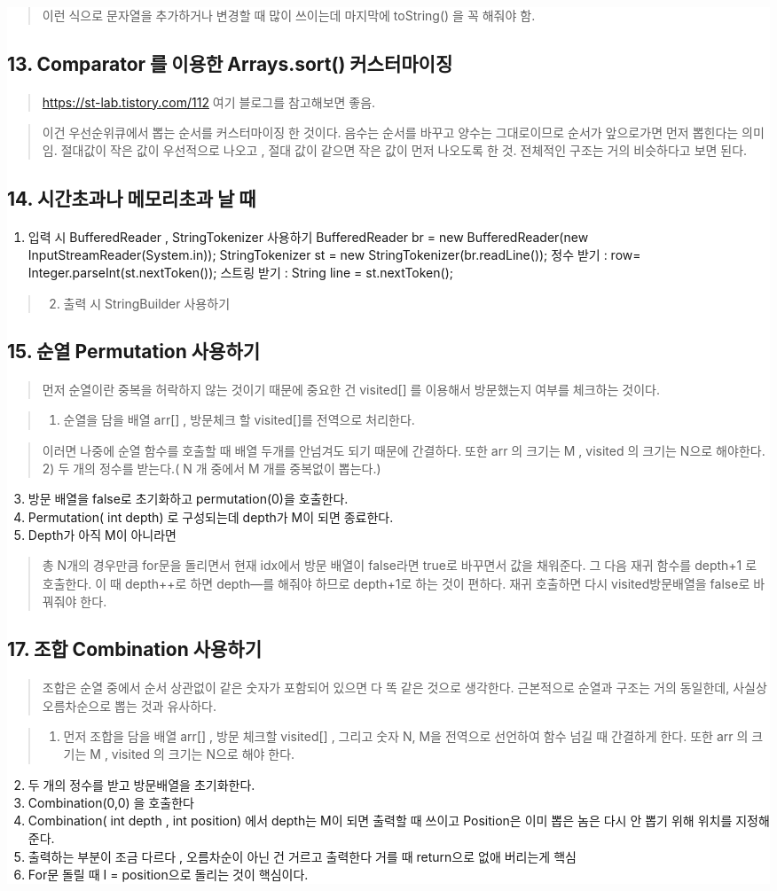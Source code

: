 

>이런 식으로 문자열을 추가하거나 변경할 때 많이 쓰이는데
마지막에 toString() 을 꼭 해줘야 함.

## 13. Comparator 를 이용한 Arrays.sort() 커스터마이징
>https://st-lab.tistory.com/112
여기 블로그를 참고해보면 좋음.






>이건 우선순위큐에서 뽑는 순서를 커스터마이징 한 것이다.
음수는 순서를 바꾸고 양수는 그대로이므로 순서가 앞으로가면 먼저 뽑힌다는 의미임.
절대값이 작은 값이 우선적으로 나오고 , 절대 값이 같으면 작은 값이 먼저 나오도록 한 것. 전체적인 구조는 거의 비슷하다고 보면 된다.

## 14. 시간초과나 메모리초과 날 때
1) 입력 시 BufferedReader , StringTokenizer 사용하기
BufferedReader br = new BufferedReader(new InputStreamReader(System.in));
StringTokenizer st = new StringTokenizer(br.readLine());
정수 받기 : row= Integer.parseInt(st.nextToken());
스트링 받기 : String line = st.nextToken();

>2) 출력 시 StringBuilder 사용하기

## 15. 순열 Permutation 사용하기
>먼저 순열이란 중복을 허락하지 않는 것이기 때문에 중요한 건 visited[] 를 이용해서 방문했는지 여부를 체크하는 것이다.

>1) 순열을 담을 배열 arr[] , 방문체크 할 visited[]를 전역으로 처리한다.

>이러면 나중에 순열 함수를 호출할 때 배열 두개를 안넘겨도 되기 때문에 간결하다.
또한 arr 의 크기는 M , visited 의 크기는 N으로 해야한다.
>2) 두 개의 정수를 받는다.( N 개 중에서 M 개를 중복없이 뽑는다.)
3) 방문 배열을 false로 초기화하고 permutation(0)을 호출한다.
4) Permutation( int depth) 로 구성되는데 depth가 M이 되면 종료한다.
5) Depth가 아직 M이 아니라면

>총 N개의 경우만큼 for문을 돌리면서 현재 idx에서 방문 배열이 false라면 true로 바꾸면서 값을 채워준다. 그 다음 재귀 함수를 depth+1 로 호출한다.
이 때 depth++로 하면 depth—를 해줘야 하므로 depth+1로 하는 것이 편하다.
재귀 호출하면 다시 visited방문배열을 false로 바꿔줘야 한다.

## 17. 조합 Combination 사용하기
>조합은 순열 중에서 순서 상관없이 같은 숫자가 포함되어 있으면 다 똑 같은 것으로 생각한다. 근본적으로 순열과 구조는 거의 동일한데, 사실상 오름차순으로 뽑는 것과 유사하다.

>1) 먼저 조합을 담을 배열 arr[] , 방문 체크할 visited[] , 그리고 숫자 N, M을 전역으로 선언하여 함수 넘길 때 간결하게 한다.
또한 arr 의 크기는 M , visited 의 크기는 N으로 해야 한다.
2) 두 개의 정수를 받고 방문배열을 초기화한다.
3) Combination(0,0) 을 호출한다
4) Combination( int depth , int position) 에서 depth는 M이 되면 출력할 때 쓰이고
Position은 이미 뽑은 놈은 다시 안 뽑기 위해 위치를 지정해준다.
5) 출력하는 부분이 조금 다르다 , 오름차순이 아닌 건 거르고 출력한다
거를 때 return으로 없애 버리는게 핵심
6) For문 돌릴 때 I = position으로 돌리는 것이 핵심이다.
